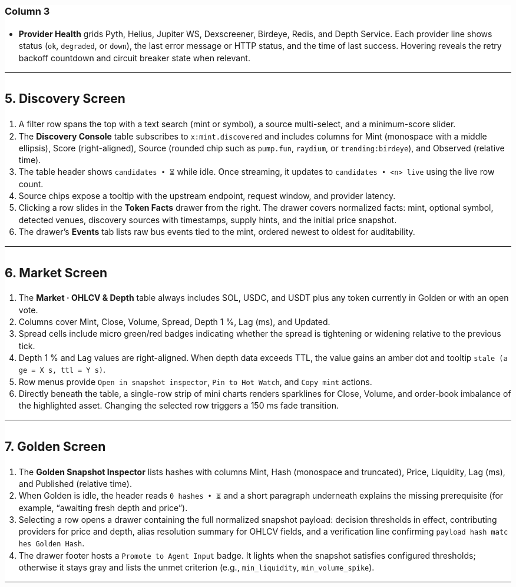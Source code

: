 ### Column 3

- **Provider Health** grids Pyth, Helius, Jupiter WS, Dexscreener, Birdeye, Redis, and Depth Service. Each provider line shows status (`ok`, `degraded`, or `down`), the last error message or HTTP status, and the time of last success. Hovering reveals the retry backoff countdown and circuit breaker state when relevant.

---

## 5. Discovery Screen

1. A filter row spans the top with a text search (mint or symbol), a source multi-select, and a minimum-score slider.
2. The **Discovery Console** table subscribes to `x:mint.discovered` and includes columns for Mint (monospace with a middle ellipsis), Score (right-aligned), Source (rounded chip such as `pump.fun`, `raydium`, or `trending:birdeye`), and Observed (relative time).
3. The table header shows `candidates • ⏳` while idle. Once streaming, it updates to `candidates • <n> live` using the live row count.
4. Source chips expose a tooltip with the upstream endpoint, request window, and provider latency.
5. Clicking a row slides in the **Token Facts** drawer from the right. The drawer covers normalized facts: mint, optional symbol, detected venues, discovery sources with timestamps, supply hints, and the initial price snapshot.
6. The drawer’s **Events** tab lists raw bus events tied to the mint, ordered newest to oldest for auditability.

---

## 6. Market Screen

1. The **Market · OHLCV & Depth** table always includes SOL, USDC, and USDT plus any token currently in Golden or with an open vote.
2. Columns cover Mint, Close, Volume, Spread, Depth 1 %, Lag (ms), and Updated.
3. Spread cells include micro green/red badges indicating whether the spread is tightening or widening relative to the previous tick.
4. Depth 1 % and Lag values are right-aligned. When depth data exceeds TTL, the value gains an amber dot and tooltip `stale (age = X s, ttl = Y s)`.
5. Row menus provide `Open in snapshot inspector`, `Pin to Hot Watch`, and `Copy mint` actions.
6. Directly beneath the table, a single-row strip of mini charts renders sparklines for Close, Volume, and order-book imbalance of the highlighted asset. Changing the selected row triggers a 150 ms fade transition.

---

## 7. Golden Screen

1. The **Golden Snapshot Inspector** lists hashes with columns Mint, Hash (monospace and truncated), Price, Liquidity, Lag (ms), and Published (relative time).
2. When Golden is idle, the header reads `0 hashes • ⏳` and a short paragraph underneath explains the missing prerequisite (for example, “awaiting fresh depth and price”).
3. Selecting a row opens a drawer containing the full normalized snapshot payload: decision thresholds in effect, contributing providers for price and depth, alias resolution summary for OHLCV fields, and a verification line confirming `payload hash matches Golden Hash`.
4. The drawer footer hosts a `Promote to Agent Input` badge. It lights when the snapshot satisfies configured thresholds; otherwise it stays gray and lists the unmet criterion (e.g., `min_liquidity`, `min_volume_spike`).

---